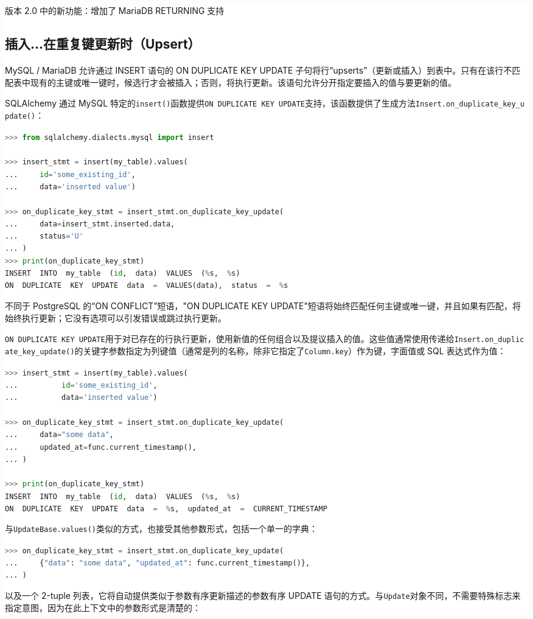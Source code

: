版本 2.0 中的新功能：增加了 MariaDB RETURNING 支持

## 插入…在重复键更新时（Upsert）

MySQL / MariaDB 允许通过 INSERT 语句的 ON DUPLICATE KEY UPDATE 子句将行“upserts”（更新或插入）到表中。只有在该行不匹配表中现有的主键或唯一键时，候选行才会被插入；否则，将执行更新。该语句允许分开指定要插入的值与要更新的值。

SQLAlchemy 通过 MySQL 特定的`insert()`函数提供`ON DUPLICATE KEY UPDATE`支持，该函数提供了生成方法`Insert.on_duplicate_key_update()`：

```py
>>> from sqlalchemy.dialects.mysql import insert

>>> insert_stmt = insert(my_table).values(
...     id='some_existing_id',
...     data='inserted value')

>>> on_duplicate_key_stmt = insert_stmt.on_duplicate_key_update(
...     data=insert_stmt.inserted.data,
...     status='U'
... )
>>> print(on_duplicate_key_stmt)
INSERT  INTO  my_table  (id,  data)  VALUES  (%s,  %s)
ON  DUPLICATE  KEY  UPDATE  data  =  VALUES(data),  status  =  %s 
```

不同于 PostgreSQL 的“ON CONFLICT”短语，"ON DUPLICATE KEY UPDATE"短语将始终匹配任何主键或唯一键，并且如果有匹配，将始终执行更新；它没有选项可以引发错误或跳过执行更新。

`ON DUPLICATE KEY UPDATE`用于对已存在的行执行更新，使用新值的任何组合以及提议插入的值。这些值通常使用传递给`Insert.on_duplicate_key_update()`的关键字参数指定为列键值（通常是列的名称，除非它指定了`Column.key`）作为键，字面值或 SQL 表达式作为值：

```py
>>> insert_stmt = insert(my_table).values(
...          id='some_existing_id',
...          data='inserted value')

>>> on_duplicate_key_stmt = insert_stmt.on_duplicate_key_update(
...     data="some data",
...     updated_at=func.current_timestamp(),
... )

>>> print(on_duplicate_key_stmt)
INSERT  INTO  my_table  (id,  data)  VALUES  (%s,  %s)
ON  DUPLICATE  KEY  UPDATE  data  =  %s,  updated_at  =  CURRENT_TIMESTAMP 
```

与`UpdateBase.values()`类似的方式，也接受其他参数形式，包括一个单一的字典：

```py
>>> on_duplicate_key_stmt = insert_stmt.on_duplicate_key_update(
...     {"data": "some data", "updated_at": func.current_timestamp()},
... )
```

以及一个 2-tuple 列表，它将自动提供类似于参数有序更新描述的参数有序 UPDATE 语句的方式。与`Update`对象不同，不需要特殊标志来指定意图，因为在此上下文中的参数形式是清楚的：
